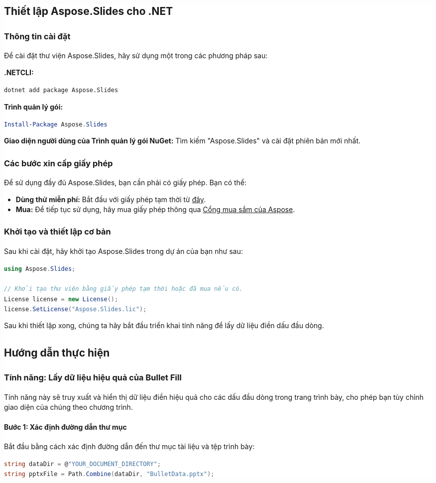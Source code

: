 ## Thiết lập Aspose.Slides cho .NET

### Thông tin cài đặt

Để cài đặt thư viện Aspose.Slides, hãy sử dụng một trong các phương pháp sau:

**.NETCLI:**
```bash
dotnet add package Aspose.Slides
```

**Trình quản lý gói:**
```powershell
Install-Package Aspose.Slides
```

**Giao diện người dùng của Trình quản lý gói NuGet:**
Tìm kiếm "Aspose.Slides" và cài đặt phiên bản mới nhất.

### Các bước xin cấp giấy phép

Để sử dụng đầy đủ Aspose.Slides, bạn cần phải có giấy phép. Bạn có thể:
- **Dùng thử miễn phí:** Bắt đầu với giấy phép tạm thời từ [đây](https://purchase.aspose.com/temporary-license/).
- **Mua:** Để tiếp tục sử dụng, hãy mua giấy phép thông qua [Cổng mua sắm của Aspose](https://purchase.aspose.com/buy).

### Khởi tạo và thiết lập cơ bản

Sau khi cài đặt, hãy khởi tạo Aspose.Slides trong dự án của bạn như sau:

```csharp
using Aspose.Slides;

// Khởi tạo thư viện bằng giấy phép tạm thời hoặc đã mua nếu có.
License license = new License();
license.SetLicense("Aspose.Slides.lic");
```

Sau khi thiết lập xong, chúng ta hãy bắt đầu triển khai tính năng để lấy dữ liệu điền dấu đầu dòng.

## Hướng dẫn thực hiện

### Tính năng: Lấy dữ liệu hiệu quả của Bullet Fill

Tính năng này sẽ truy xuất và hiển thị dữ liệu điền hiệu quả cho các dấu đầu dòng trong trang trình bày, cho phép bạn tùy chỉnh giao diện của chúng theo chương trình.

#### Bước 1: Xác định đường dẫn thư mục

Bắt đầu bằng cách xác định đường dẫn đến thư mục tài liệu và tệp trình bày:

```csharp
string dataDir = @"YOUR_DOCUMENT_DIRECTORY";
string pptxFile = Path.Combine(dataDir, "BulletData.pptx");
```
